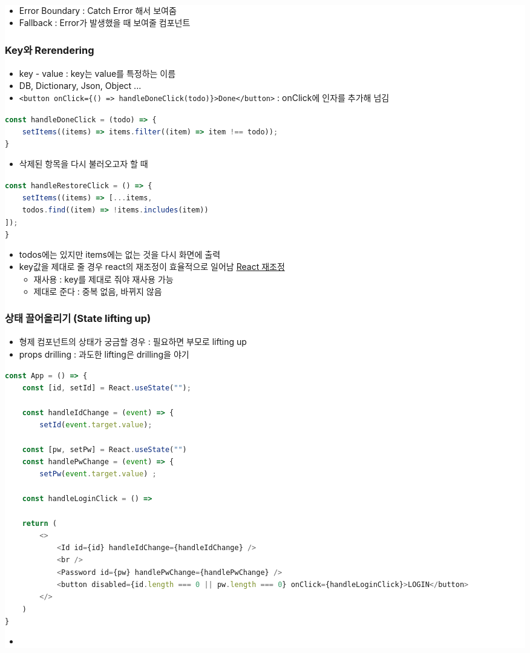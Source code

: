 - Error Boundary : Catch Error 해서 보여줌
- Fallback : Error가 발생했을 때 보여줄 컴포넌트

### Key와 Rerendering
- key - value : key는 value를 특정하는 이름
- DB, Dictionary, Json, Object ...
- `<button onClick={() => handleDoneClick(todo)}>Done</button>` : onClick에 인자를 추가해 넘김
```js
const handleDoneClick = (todo) => {
    setItems((items) => items.filter((item) => item !== todo));
}
```

- 삭제된 항목을 다시 불러오고자 할 때
```js
const handleRestoreClick = () => {
    setItems((items) => [...items, 
    todos.find((item) => !items.includes(item))
]);
}
```
- todos에는 있지만 items에는 없는 것을 다시 화면에 출력
- key값을 제대로 줄 경우 react의 재조정이 효율적으로 일어남 [React 재조정](https://ko.reactjs.org/docs/reconciliation.html)
    - 재사용 : key를 제대로 줘야 재사용 가능
    - 제대로 준다 : 중복 없음, 바뀌지 않음

### 상태 끌어올리기 (State lifting up)
- 형제 컴포넌트의 상태가 궁금할 경우 : 필요하면 부모로 lifting up
- props drilling : 과도한 lifting은 drilling을 야기
```js
const App = () => {
    const [id, setId] = React.useState("");
    
    const handleIdChange = (event) => {
        setId(event.target.value);
    
    const [pw, setPw] = React.useState("")
    const handlePwChange = (event) => {
        setPw(event.target.value) ;
    
    const handleLoginClick = () => 
    
    return (
        <>
            <Id id={id} handleIdChange={handleIdChange} />
            <br />
            <Password id={pw} handlePwChange={handlePwChange} />
            <button disabled={id.length === 0 || pw.length === 0} onClick={handleLoginClick}>LOGIN</button>
        </>
    )
}
```
- 